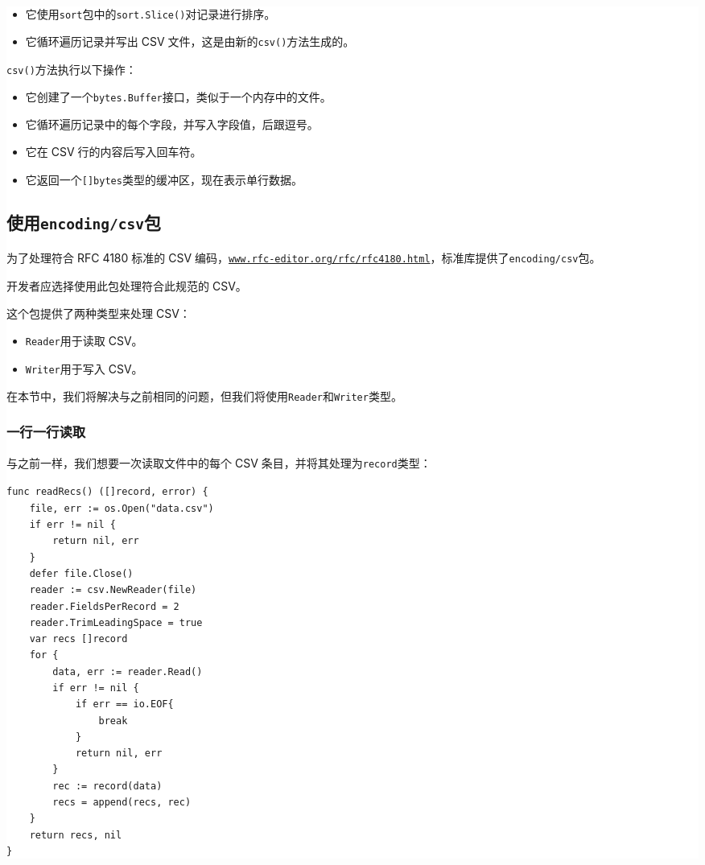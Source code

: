 +   它使用`sort`包中的`sort.Slice()`对记录进行排序。

+   它循环遍历记录并写出 CSV 文件，这是由新的`csv()`方法生成的。

`csv()`方法执行以下操作：

+   它创建了一个`bytes.Buffer`接口，类似于一个内存中的文件。

+   它循环遍历记录中的每个字段，并写入字段值，后跟逗号。

+   它在 CSV 行的内容后写入回车符。

+   它返回一个`[]bytes`类型的缓冲区，现在表示单行数据。

## 使用`encoding/csv`包

为了处理符合 RFC 4180 标准的 CSV 编码，[`www.rfc-editor.org/rfc/rfc4180.html`](https://www.rfc-editor.org/rfc/rfc4180.html)，标准库提供了`encoding/csv`包。

开发者应选择使用此包处理符合此规范的 CSV。

这个包提供了两种类型来处理 CSV：

+   `Reader`用于读取 CSV。

+   `Writer`用于写入 CSV。

在本节中，我们将解决与之前相同的问题，但我们将使用`Reader`和`Writer`类型。

### 一行一行读取

与之前一样，我们想要一次读取文件中的每个 CSV 条目，并将其处理为`record`类型：

```
func readRecs() ([]record, error) { 
    file, err := os.Open("data.csv") 
    if err != nil { 
        return nil, err 
    } 
    defer file.Close() 
    reader := csv.NewReader(file) 
    reader.FieldsPerRecord = 2 
    reader.TrimLeadingSpace = true 
    var recs []record 
    for { 
        data, err := reader.Read() 
        if err != nil { 
            if err == io.EOF{ 
                break 
            } 
            return nil, err 
        } 
        rec := record(data) 
        recs = append(recs, rec) 
    } 
    return recs, nil 
}
```
